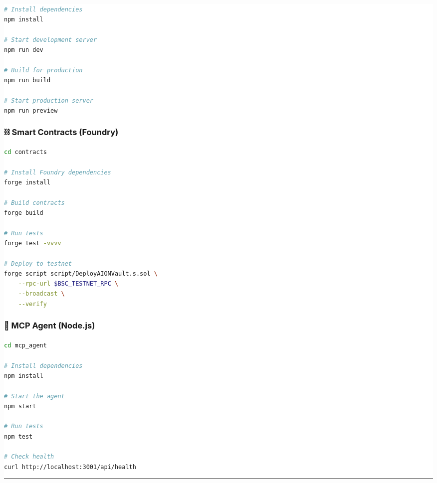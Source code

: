 ```bash
# Install dependencies
npm install

# Start development server
npm run dev

# Build for production
npm run build

# Start production server
npm run preview
```

### ⛓️ Smart Contracts (Foundry)

```bash
cd contracts

# Install Foundry dependencies
forge install

# Build contracts
forge build

# Run tests
forge test -vvvv

# Deploy to testnet
forge script script/DeployAIONVault.s.sol \
    --rpc-url $BSC_TESTNET_RPC \
    --broadcast \
    --verify
```

### 🤖 MCP Agent (Node.js)

```bash
cd mcp_agent

# Install dependencies
npm install

# Start the agent
npm start

# Run tests
npm test

# Check health
curl http://localhost:3001/api/health
```

---